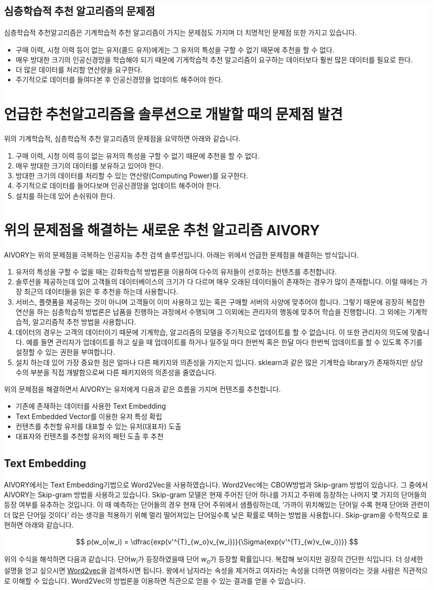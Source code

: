 ## 심층학습적 추천 알고리즘의 문제점

심층학습적 추천알고리즘은 기계학습적 추천 알고리즘이 가지는 문제점도 가지며 더 치명적인 문제점 또한 가지고 있습니다.

* 구매 이력, 시청 이력 등이 없는 유저(콜드 유저)에게는 그 유저의 특성을 구할 수 없기 때문에 추천을 할 수 없다.
* 매우 방대한 크기의 인공신경망을 학습해야 되기 때문에 기게학습적 추천 알고리즘이 요구하는 데이터보다 훨씬 많은 데이터를 필요로 한다.
* 더 많은 데이터를 처리할 연산량을 요구한다.
* 주기적으로 데이터를 들여다본 후 인공신경망을 업데이트 해주어야 한다.

# 언급한 추천알고리즘을 솔루션으로 개발할 때의 문제점 발견

위의 기계학습적, 심층학습적 추천 알고리즘의 문제점을 요약하면 아래와 같습니다.

1. 구매 이력, 시청 이력 등이 없는 유저의 특성을 구할 수 없기 때문에 추천을 할 수 없다.
2. 매우 방대한 크기의 데이터를 보유하고 있어야 한다.
3. 방대한 크기의 데이터를 처리할 수 있는 연산량(Computing Power)를 요구한다.
4. 주기적으로 데이터를 들어다보며 인공신경망을 업데이트 해주어야 한다.
5. 설치를 하는데 있어 손쉬워야 한다.

# 위의 문제점을 해결하는 새로운 추천 알고리즘 AIVORY

AIVORY는 위의 문제점을 극복하는 인공지능 추천 검색 솔루션입니다. 아래는 위에서 언급한 문제점을 해결하는 방식입니다.

1. 유저의 특성을 구할 수 없을 때는 강화학습적 방법론을 이용하여 다수의 유저들이 선호하는 컨텐츠를 추천합니다.
2. 솔루션을 제공하는데 있어 고객들의 데이터베이스의 크기가 다 다르며 매우 오래된 데이터들이 존재하는 경우가 많이 존재합니다. 이럴 때에는 가장 최근의 데이터들을 읽은 후 추천을 하는데 사용합니다.
3. 서비스, 플랫폼을 제공하는 것이 아니며 고객들이 이미 사용하고 있는 혹은 구매할 서버의 사양에 맞추어야 합니다. 그렇기 때문에 굉장히 복잡한 연산을 하는 심층학습적 방법론은 납품을 진행하는 과정에서 수행되며 그 이외에는 관리자의 행동에 맞추어 학습을 진행합니다. 그 외에는 기계학습적, 알고리즘적 추천 방법을 사용합니다.
4. 데이터의 경우는 고객의 데이터이기 때문에 기계학습, 알고리즘의 모델을 주기적으로 업데이트를 할 수 없습니다. 이 또한 관리자의 의도에 맞춥니다. 예를 들면 관리자가 업데이트를 하고 싶을 때 업데이트를 하거나 일주일 마다 한번씩 혹은 한달 마다 한번씩 업데이트를 할 수 있도록 주기를 설정할 수 있는 권한을 부여합니다.
5. 설치 하는데 있어 가장 중요한 점은 얼마나 다른 패키지와 의존성을 가지는지 입니다. sklearn과 같은 많은 기계학습 library가 존재하지만 상당 수의 부분을 직접 개발함으로써 다른 패키지와의 의존성을 줄였습니다.

위의 문제점을 해결하면서 AIVORY는 유저에게 다음과 같은 흐름을 가지며 컨텐츠를 추천합니다.

* 기존에 존재하는 데이터를 사용한 Text Embedding
* Text Embedded Vector를 이용한 유저 특성 확립
* 컨텐츠를 추천할 유저를 대표할 수 있는 유저(대표자) 도출
* 대표자와 컨텐츠를 추천할 유저의 패턴 도출 후 추천

## Text Embedding

AIVORY에서는 Text Embedding기법으로 Word2Vec을 사용하였습니다. Word2Vec에는 CBOW방법과 Skip-gram 방법이 있습니다. 그 중에서 AIVORY는 Skip-gram 방법을 사용하고 있습니다.  Skip-gram 모델은 현재 주어진 단어 하나를 가지고 주위에 등장하는 나머지 몇 가지의 단어들의 등장 여부를 유추하는 것입니다. 이 때 예측하는 단어들의 경우 현재 단어 주위에서 샘플링하는데, ‘가까이 위치해있는 단어일 수록 현재 단어와 관련이 더 많은 단어일 것이다’ 라는 생각을 적용하기 위해 멀리 떨어져있는 단어일수록 낮은 확률로 택하는 방법을 사용합니다. Skip-gram을 수학적으로 표현하면 아래와 같습니다.

$$
p(w_o|w_i) = \dfrac{exp(v'^{T}_{w_o}v_{w_i})}{\Sigma{exp(v'^{T}_{w}v_{w_i})}}
$$

위의 수식을 해석하면 다음과 같습니다. 단어$w_i$가 등장하였을때 단어 $w_o$가 등장할 확률입니다. 복잡해 보이지만 굉장히 간단한 식입니다. 더 상세한 설명을 얻고 싶으시면 [Word2vec](https://shuuki4.wordpress.com/2016/01/27/word2vec-%EA%B4%80%EB%A0%A8-%EC%9D%B4%EB%A1%A0-%EC%A0%95%EB%A6%AC/)을 검색하시면 됩니다.
왕에서 남자라는 속성을 제거하고 여자라는 속성을 더하면 여왕이라는 것을 사람은 직관적으로 이해할 수 있습니다. Word2Vec의 방법론을 이용하면 직관으로 얻을 수 있는 결과를 얻을 수 있습니다.

